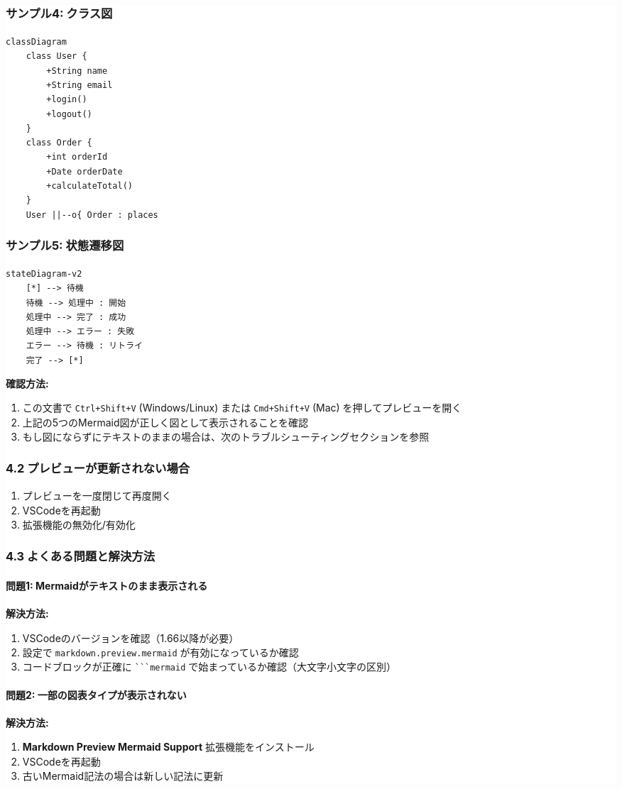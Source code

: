 ### サンプル4: クラス図
```mermaid
classDiagram
    class User {
        +String name
        +String email
        +login()
        +logout()
    }
    class Order {
        +int orderId
        +Date orderDate
        +calculateTotal()
    }
    User ||--o{ Order : places
```

### サンプル5: 状態遷移図
```mermaid
stateDiagram-v2
    [*] --> 待機
    待機 --> 処理中 : 開始
    処理中 --> 完了 : 成功
    処理中 --> エラー : 失敗
    エラー --> 待機 : リトライ
    完了 --> [*]
```

**確認方法:**
1. この文書で `Ctrl+Shift+V` (Windows/Linux) または `Cmd+Shift+V` (Mac) を押してプレビューを開く
2. 上記の5つのMermaid図が正しく図として表示されることを確認
3. もし図にならずにテキストのままの場合は、次のトラブルシューティングセクションを参照

### 4.2 プレビューが更新されない場合
1. プレビューを一度閉じて再度開く
2. VSCodeを再起動
3. 拡張機能の無効化/有効化

### 4.3 よくある問題と解決方法

#### 問題1: Mermaidがテキストのまま表示される
**解決方法:**
1. VSCodeのバージョンを確認（1.66以降が必要）
2. 設定で `markdown.preview.mermaid` が有効になっているか確認
3. コードブロックが正確に ` ```mermaid ` で始まっているか確認（大文字小文字の区別）

#### 問題2: 一部の図表タイプが表示されない
**解決方法:**
1. **Markdown Preview Mermaid Support** 拡張機能をインストール
2. VSCodeを再起動
3. 古いMermaid記法の場合は新しい記法に更新
